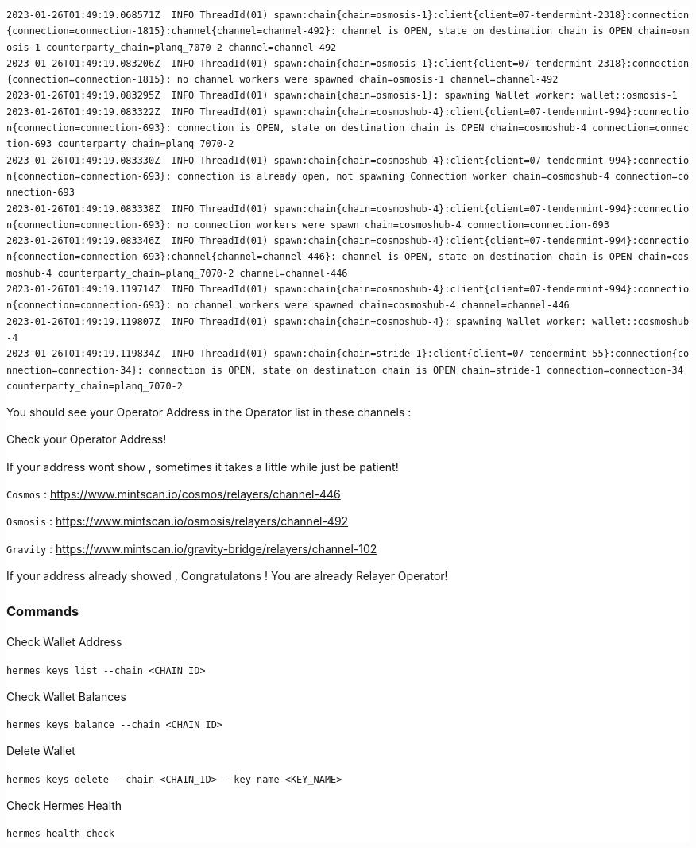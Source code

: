 ```
2023-01-26T01:49:19.068571Z  INFO ThreadId(01) spawn:chain{chain=osmosis-1}:client{client=07-tendermint-2318}:connection{connection=connection-1815}:channel{channel=channel-492}: channel is OPEN, state on destination chain is OPEN chain=osmosis-1 counterparty_chain=planq_7070-2 channel=channel-492
2023-01-26T01:49:19.083206Z  INFO ThreadId(01) spawn:chain{chain=osmosis-1}:client{client=07-tendermint-2318}:connection{connection=connection-1815}: no channel workers were spawned chain=osmosis-1 channel=channel-492
2023-01-26T01:49:19.083295Z  INFO ThreadId(01) spawn:chain{chain=osmosis-1}: spawning Wallet worker: wallet::osmosis-1
2023-01-26T01:49:19.083322Z  INFO ThreadId(01) spawn:chain{chain=cosmoshub-4}:client{client=07-tendermint-994}:connection{connection=connection-693}: connection is OPEN, state on destination chain is OPEN chain=cosmoshub-4 connection=connection-693 counterparty_chain=planq_7070-2
2023-01-26T01:49:19.083330Z  INFO ThreadId(01) spawn:chain{chain=cosmoshub-4}:client{client=07-tendermint-994}:connection{connection=connection-693}: connection is already open, not spawning Connection worker chain=cosmoshub-4 connection=connection-693
2023-01-26T01:49:19.083338Z  INFO ThreadId(01) spawn:chain{chain=cosmoshub-4}:client{client=07-tendermint-994}:connection{connection=connection-693}: no connection workers were spawn chain=cosmoshub-4 connection=connection-693
2023-01-26T01:49:19.083346Z  INFO ThreadId(01) spawn:chain{chain=cosmoshub-4}:client{client=07-tendermint-994}:connection{connection=connection-693}:channel{channel=channel-446}: channel is OPEN, state on destination chain is OPEN chain=cosmoshub-4 counterparty_chain=planq_7070-2 channel=channel-446
2023-01-26T01:49:19.119714Z  INFO ThreadId(01) spawn:chain{chain=cosmoshub-4}:client{client=07-tendermint-994}:connection{connection=connection-693}: no channel workers were spawned chain=cosmoshub-4 channel=channel-446
2023-01-26T01:49:19.119807Z  INFO ThreadId(01) spawn:chain{chain=cosmoshub-4}: spawning Wallet worker: wallet::cosmoshub-4
2023-01-26T01:49:19.119834Z  INFO ThreadId(01) spawn:chain{chain=stride-1}:client{client=07-tendermint-55}:connection{connection=connection-34}: connection is OPEN, state on destination chain is OPEN chain=stride-1 connection=connection-34 counterparty_chain=planq_7070-2
```

You should see your Operator Address in the Operator list in these channels : 

Check your Operator Address!

If your address wont show , sometimes it takes a little while just be patient!

`Cosmos` : https://www.mintscan.io/cosmos/relayers/channel-446

`Osmosis` : https://www.mintscan.io/osmosis/relayers/channel-492

`Gravity` : https://www.mintscan.io/gravity-bridge/relayers/channel-102


If your address already showed , Congratulatons ! You are already Relayer Operator!

### Commands 
Check Wallet Address
```
hermes keys list --chain <CHAIN_ID>
```
Check Wallet Balances
```
hermes keys balance --chain <CHAIN_ID>
```
Delete Wallet
```
hermes keys delete --chain <CHAIN_ID> --key-name <KEY_NAME>
```
Check Hermes Health 
```
hermes health-check
```
